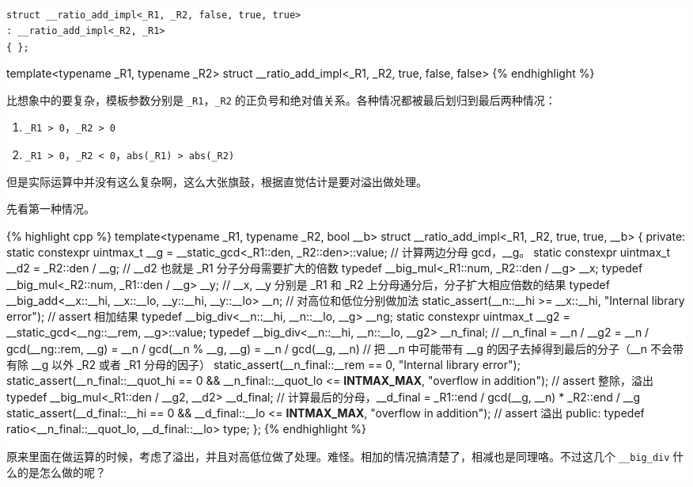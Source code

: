     struct __ratio_add_impl<_R1, _R2, false, true, true>
    : __ratio_add_impl<_R2, _R1>
    { };

  template<typename _R1, typename _R2>
    struct __ratio_add_impl<_R1, _R2, true, false, false>
{% endhighlight %}

比想象中的要复杂，模板参数分别是 `_R1`，`_R2` 的正负号和绝对值关系。各种情况都被最后划归到最后两种情况：

1.  `_R1 > 0`，`_R2 > 0`

2.  `_R1 > 0`，`_R2 < 0`，`abs(_R1) > abs(_R2)`

但是实际运算中并没有这么复杂啊，这么大张旗鼓，根据直觉估计是要对溢出做处理。

先看第一种情况。

{% highlight cpp %}
  template<typename _R1, typename _R2, bool __b>
    struct __ratio_add_impl<_R1, _R2, true, true, __b>
    {
    private:
      static constexpr uintmax_t __g = __static_gcd<_R1::den, _R2::den>::value;
      // 计算两边分母 gcd，__g。
      static constexpr uintmax_t __d2 = _R2::den / __g;
      // __d2 也就是 _R1 分子分母需要扩大的倍数
      typedef __big_mul<_R1::num, _R2::den / __g> __x;
      typedef __big_mul<_R2::num, _R1::den / __g> __y;
      // __x, __y 分别是 _R1 和 _R2 上分母通分后，分子扩大相应倍数的结果
      typedef __big_add<__x::__hi, __x::__lo, __y::__hi, __y::__lo> __n;
      // 对高位和低位分别做加法
      static_assert(__n::__hi >= __x::__hi, "Internal library error");
      // assert 相加结果
      typedef __big_div<__n::__hi, __n::__lo, __g> __ng;
      static constexpr uintmax_t __g2 = __static_gcd<__ng::__rem, __g>::value;
      typedef __big_div<__n::__hi, __n::__lo, __g2> __n_final;
      // __n_final = __n / __g2 = __n / gcd(__ng::rem, __g) = __n / gcd(__n % __g, __g) = __n / gcd(__g, __n)
      // 把 __n 中可能带有 __g 的因子去掉得到最后的分子（__n 不会带有除 __g 以外 _R2 或者 _R1 分母的因子）
      static_assert(__n_final::__rem == 0, "Internal library error");
      static_assert(__n_final::__quot_hi == 0 &&
        __n_final::__quot_lo <= __INTMAX_MAX__, "overflow in addition");
      // assert 整除，溢出
      typedef __big_mul<_R1::den / __g2, __d2> __d_final;
      // 计算最后的分母，__d_final = _R1::end / gcd(__g, __n) * _R2::end / __g
      static_assert(__d_final::__hi == 0 &&
        __d_final::__lo <= __INTMAX_MAX__, "overflow in addition");
      // assert 溢出
    public:
      typedef ratio<__n_final::__quot_lo, __d_final::__lo> type;
    };
{% endhighlight %}

原来里面在做运算的时候，考虑了溢出，并且对高低位做了处理。难怪。相加的情况搞清楚了，相减也是同理咯。不过这几个 `__big_div` 什么的是怎么做的呢？
